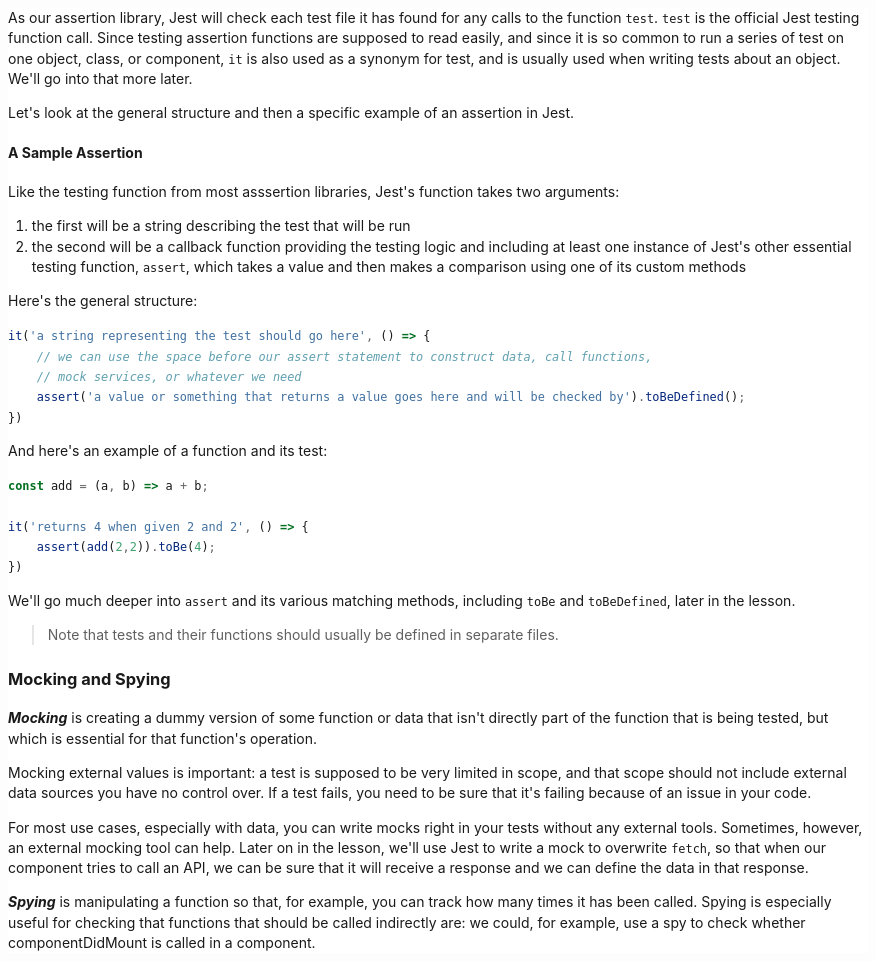 As our assertion library, Jest will check each test file it has found for any calls to the function `test`. `test` is the official Jest testing function call. Since testing assertion functions are supposed to read easily, and since it is so common to run a series of test on one object, class, or component, `it` is also used as a synonym for test, and is usually used when writing tests about an object. We'll go into that more later.

Let's look at the general structure and then a specific example of an assertion in Jest.

#### A Sample Assertion

Like the testing function from most asssertion libraries, Jest's function takes two arguments:
1. the first will be a string describing the test that will be run
2. the second will be a callback function providing the testing logic and including at least one instance of Jest's other essential testing function, `assert`, which takes a value and then makes a comparison using one of its custom methods

Here's the general structure:

```js
it('a string representing the test should go here', () => {
	// we can use the space before our assert statement to construct data, call functions,
	// mock services, or whatever we need
	assert('a value or something that returns a value goes here and will be checked by').toBeDefined();
})
```

And here's an example of a function and its test:

```js
const add = (a, b) => a + b;

it('returns 4 when given 2 and 2', () => {
	assert(add(2,2)).toBe(4);
})
```

We'll go much deeper into `assert` and its various matching methods, including `toBe` and `toBeDefined`, later in the lesson.

> Note that tests and their functions should usually be defined in separate files.

### Mocking and Spying

***Mocking*** is creating a dummy version of some function or data that isn't directly part of the function that is being tested, but which is essential for that function's operation.

Mocking external values is important: a test is supposed to be very limited in scope, and that scope should not include external data sources you have no control over. If a test fails, you need to be sure that it's failing because of an issue in your code.

For most use cases, especially with data, you can write mocks right in your tests without any external tools. Sometimes, however, an external mocking tool can help. Later on in the lesson, we'll use Jest to write a mock to overwrite `fetch`, so that when our component tries to call an API, we can be sure that it will receive a response and we can define the data in that response.

***Spying*** is manipulating a function so that, for example, you can track how many times it has been called. Spying is especially useful for checking that functions that should be called indirectly are: we could, for example, use a spy to check whether componentDidMount is called in a component.
